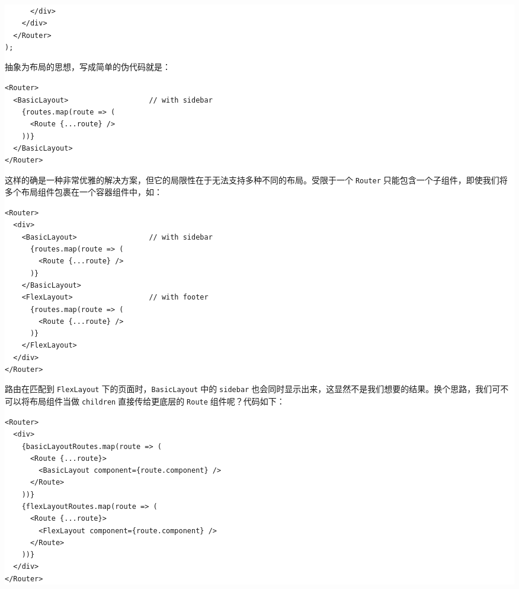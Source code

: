 ```
      </div>
    </div>
  </Router>
);

```

抽象为布局的思想，写成简单的伪代码就是：

```
<Router>
  <BasicLayout>                   // with sidebar
    {routes.map(route => (
      <Route {...route} />
    ))}
  </BasicLayout>
</Router>

```

这样的确是一种非常优雅的解决方案，但它的局限性在于无法支持多种不同的布局。受限于一个 `Router` 只能包含一个子组件，即使我们将多个布局组件包裹在一个容器组件中，如：

```
<Router>
  <div>
    <BasicLayout>                 // with sidebar
      {routes.map(route => (
      	<Route {...route} />
      )}
    </BasicLayout>
    <FlexLayout>                  // with footer
      {routes.map(route => (
        <Route {...route} />
      )}
    </FlexLayout>
  </div>
</Router>

```

路由在匹配到 `FlexLayout` 下的页面时，`BasicLayout` 中的 `sidebar` 也会同时显示出来，这显然不是我们想要的结果。换个思路，我们可不可以将布局组件当做 `children` 直接传给更底层的 `Route` 组件呢？代码如下：

```
<Router>
  <div>
    {basicLayoutRoutes.map(route => (
      <Route {...route}>
        <BasicLayout component={route.component} />
      </Route>
    ))}
    {flexLayoutRoutes.map(route => (
      <Route {...route}>
        <FlexLayout component={route.component} />
      </Route>
    ))}
  </div>
</Router>

```
